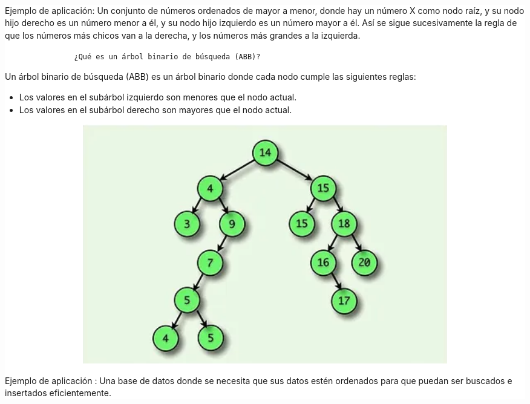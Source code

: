 
Ejemplo de aplicación: Un conjunto de números ordenados de mayor a menor, donde hay un número X como nodo raíz, y su nodo hijo derecho es un número menor a él, y su nodo hijo izquierdo es un número mayor a él. Así se sigue sucesivamente la regla de que los números más chicos van a la derecha, y los números más grandes a la izquierda.

					¿Qué es un árbol binario de búsqueda (ABB)?
Un árbol binario de búsqueda (ABB) es un árbol binario donde cada nodo cumple las siguientes reglas:
- Los valores en el subárbol izquierdo son menores que el nodo actual.
- Los valores en el subárbol derecho son mayores que el nodo actual.

<div align="center">
<img width="70%" src="img/abb.png">
</div>


Ejemplo de aplicación : Una base de datos donde se necesita que sus datos estén ordenados para que puedan ser buscados e insertados eficientemente.

